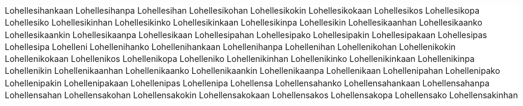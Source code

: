 Lohellesihankaan
Lohellesihanpa
Lohellesihan
Lohellesikohan
Lohellesikokin
Lohellesikokaan
Lohellesikos
Lohellesikopa
Lohellesiko
Lohellesikinhan
Lohellesikinko
Lohellesikinkaan
Lohellesikinpa
Lohellesikin
Lohellesikaanhan
Lohellesikaanko
Lohellesikaankin
Lohellesikaanpa
Lohellesikaan
Lohellesipahan
Lohellesipako
Lohellesipakin
Lohellesipakaan
Lohellesipas
Lohellesipa
Lohelleni
Lohellenihanko
Lohellenihankaan
Lohellenihanpa
Lohellenihan
Lohellenikohan
Lohellenikokin
Lohellenikokaan
Lohellenikos
Lohellenikopa
Lohelleniko
Lohellenikinhan
Lohellenikinko
Lohellenikinkaan
Lohellenikinpa
Lohellenikin
Lohellenikaanhan
Lohellenikaanko
Lohellenikaankin
Lohellenikaanpa
Lohellenikaan
Lohellenipahan
Lohellenipako
Lohellenipakin
Lohellenipakaan
Lohellenipas
Lohellenipa
Lohellensa
Lohellensahanko
Lohellensahankaan
Lohellensahanpa
Lohellensahan
Lohellensakohan
Lohellensakokin
Lohellensakokaan
Lohellensakos
Lohellensakopa
Lohellensako
Lohellensakinhan